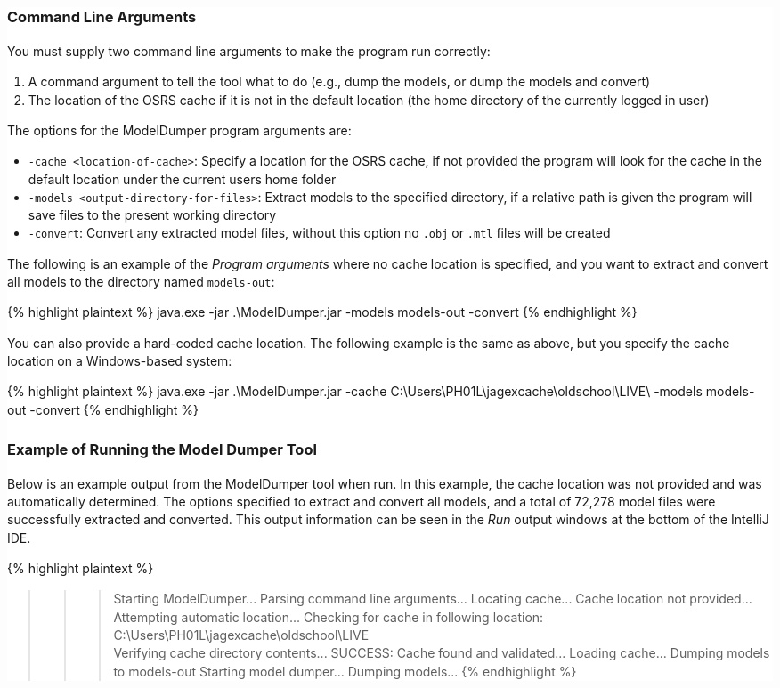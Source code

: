 ### Command Line Arguments

You must supply two command line arguments to make the program run correctly:

1. A command argument to tell the tool what to do (e.g., dump the models, or dump the models and convert)
1. The location of the OSRS cache if it is not in the default location (the home directory of the currently logged in user)

The options for the ModelDumper program arguments are:

- `-cache <location-of-cache>`: Specify a location for the OSRS cache, if not provided the program will look for the cache in the default location under the current users home folder
- `-models <output-directory-for-files>`: Extract models to the specified directory, if a relative path is given the program will save files to the present working directory
- `-convert`: Convert any extracted model files, without this option no `.obj` or `.mtl` files will be created

The following is an example of the _Program arguments_ where no cache location is specified, and you want to extract and convert all models to the directory named `models-out`:

{% highlight plaintext %}
java.exe -jar .\ModelDumper.jar -models models-out -convert
{% endhighlight %}

You can also provide a hard-coded cache location. The following example is the same as above, but you specify the cache location on a Windows-based system:

{% highlight plaintext %}
java.exe -jar .\ModelDumper.jar -cache C:\Users\PH01L\jagexcache\oldschool\LIVE\ -models models-out -convert
{% endhighlight %}

### Example of Running the Model Dumper Tool

Below is an example output from the ModelDumper tool when run. In this example, the cache location was not provided and was automatically determined. The options specified to extract and convert all models, and a total of 72,278 model files were successfully extracted and converted. This output information can be seen in the _Run_ output windows at the bottom of the IntelliJ IDE.

{% highlight plaintext %}
>>> Starting ModelDumper...
  > Parsing command line arguments...
>>> Locating cache...
  > Cache location not provided...
  > Attempting automatic location...
  > Checking for cache in following location:
  > C:\Users\PH01L\jagexcache\oldschool\LIVE\
>>> Verifying cache directory contents...
  > SUCCESS: Cache found and validated...
>>> Loading cache...
>>> Dumping models to models-out
>>> Starting model dumper...
  > Dumping models...
{% endhighlight %}
